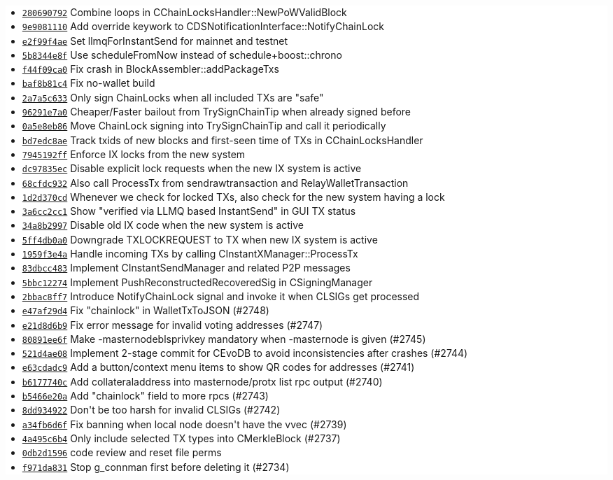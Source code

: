 - [`280690792`](https://github.com/gymnasiumlife/commit/280690792) Combine loops in CChainLocksHandler::NewPoWValidBlock
- [`9e9081110`](https://github.com/gymnasiumlife/commit/9e9081110) Add override keywork to CDSNotificationInterface::NotifyChainLock
- [`e2f99f4ae`](https://github.com/gymnasiumlife/commit/e2f99f4ae) Set llmqForInstantSend for mainnet and testnet
- [`5b8344e8f`](https://github.com/gymnasiumlife/commit/5b8344e8f) Use scheduleFromNow instead of schedule+boost::chrono
- [`f44f09ca0`](https://github.com/gymnasiumlife/commit/f44f09ca0) Fix crash in BlockAssembler::addPackageTxs
- [`baf8b81c4`](https://github.com/gymnasiumlife/commit/baf8b81c4) Fix no-wallet build
- [`2a7a5c633`](https://github.com/gymnasiumlife/commit/2a7a5c633) Only sign ChainLocks when all included TXs are "safe"
- [`96291e7a0`](https://github.com/gymnasiumlife/commit/96291e7a0) Cheaper/Faster bailout from TrySignChainTip when already signed before
- [`0a5e8eb86`](https://github.com/gymnasiumlife/commit/0a5e8eb86) Move ChainLock signing into TrySignChainTip and call it periodically
- [`bd7edc8ae`](https://github.com/gymnasiumlife/commit/bd7edc8ae) Track txids of new blocks and first-seen time of TXs in CChainLocksHandler
- [`7945192ff`](https://github.com/gymnasiumlife/commit/7945192ff) Enforce IX locks from the new system
- [`dc97835ec`](https://github.com/gymnasiumlife/commit/dc97835ec) Disable explicit lock requests when the new IX system is active
- [`68cfdc932`](https://github.com/gymnasiumlife/commit/68cfdc932) Also call ProcessTx from sendrawtransaction and RelayWalletTransaction
- [`1d2d370cd`](https://github.com/gymnasiumlife/commit/1d2d370cd) Whenever we check for locked TXs, also check for the new system having a lock
- [`3a6cc2cc1`](https://github.com/gymnasiumlife/commit/3a6cc2cc1) Show "verified via LLMQ based InstantSend" in GUI TX status
- [`34a8b2997`](https://github.com/gymnasiumlife/commit/34a8b2997) Disable old IX code when the new system is active
- [`5ff4db0a0`](https://github.com/gymnasiumlife/commit/5ff4db0a0) Downgrade TXLOCKREQUEST to TX when new IX system is active
- [`1959f3e4a`](https://github.com/gymnasiumlife/commit/1959f3e4a) Handle incoming TXs by calling CInstantXManager::ProcessTx
- [`83dbcc483`](https://github.com/gymnasiumlife/commit/83dbcc483) Implement CInstantSendManager and related P2P messages
- [`5bbc12274`](https://github.com/gymnasiumlife/commit/5bbc12274) Implement PushReconstructedRecoveredSig in CSigningManager
- [`2bbac8ff7`](https://github.com/gymnasiumlife/commit/2bbac8ff7) Introduce NotifyChainLock signal and invoke it when CLSIGs get processed
- [`e47af29d4`](https://github.com/gymnasiumlife/commit/e47af29d4) Fix "chainlock" in WalletTxToJSON (#2748)
- [`e21d8d6b9`](https://github.com/gymnasiumlife/commit/e21d8d6b9) Fix error message for invalid voting addresses (#2747)
- [`80891ee6f`](https://github.com/gymnasiumlife/commit/80891ee6f) Make -masternodeblsprivkey mandatory when -masternode is given (#2745)
- [`521d4ae08`](https://github.com/gymnasiumlife/commit/521d4ae08) Implement 2-stage commit for CEvoDB to avoid inconsistencies after crashes (#2744)
- [`e63cdadc9`](https://github.com/gymnasiumlife/commit/e63cdadc9) Add a button/context menu items to show QR codes for addresses (#2741)
- [`b6177740c`](https://github.com/gymnasiumlife/commit/b6177740c) Add collateraladdress into masternode/protx list rpc output (#2740)
- [`b5466e20a`](https://github.com/gymnasiumlife/commit/b5466e20a) Add "chainlock" field to more rpcs (#2743)
- [`8dd934922`](https://github.com/gymnasiumlife/commit/8dd934922) Don't be too harsh for invalid CLSIGs (#2742)
- [`a34fb6d6f`](https://github.com/gymnasiumlife/commit/a34fb6d6f) Fix banning when local node doesn't have the vvec (#2739)
- [`4a495c6b4`](https://github.com/gymnasiumlife/commit/4a495c6b4) Only include selected TX types into CMerkleBlock (#2737)
- [`0db2d1596`](https://github.com/gymnasiumlife/commit/0db2d1596) code review and reset file perms
- [`f971da831`](https://github.com/gymnasiumlife/commit/f971da831) Stop g_connman first before deleting it (#2734)